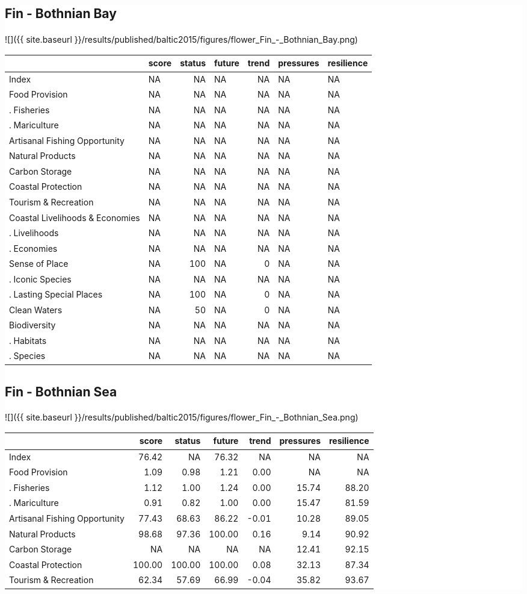 

## Fin - Bothnian Bay
  
![]({{ site.baseurl }}/results/published/baltic2015/figures/flower_Fin_-_Bothnian_Bay.png)

|                                |score | status|future | trend|pressures |resilience |
|:-------------------------------|:-----|------:|:------|-----:|:---------|:----------|
|Index                           |NA    |     NA|NA     |    NA|NA        |NA         |
|Food Provision                  |NA    |     NA|NA     |    NA|NA        |NA         |
|. Fisheries                     |NA    |     NA|NA     |    NA|NA        |NA         |
|. Mariculture                   |NA    |     NA|NA     |    NA|NA        |NA         |
|Artisanal Fishing Opportunity   |NA    |     NA|NA     |    NA|NA        |NA         |
|Natural Products                |NA    |     NA|NA     |    NA|NA        |NA         |
|Carbon Storage                  |NA    |     NA|NA     |    NA|NA        |NA         |
|Coastal Protection              |NA    |     NA|NA     |    NA|NA        |NA         |
|Tourism & Recreation            |NA    |     NA|NA     |    NA|NA        |NA         |
|Coastal Livelihoods & Economies |NA    |     NA|NA     |    NA|NA        |NA         |
|. Livelihoods                   |NA    |     NA|NA     |    NA|NA        |NA         |
|. Economies                     |NA    |     NA|NA     |    NA|NA        |NA         |
|Sense of Place                  |NA    |    100|NA     |     0|NA        |NA         |
|. Iconic Species                |NA    |     NA|NA     |    NA|NA        |NA         |
|. Lasting Special Places        |NA    |    100|NA     |     0|NA        |NA         |
|Clean Waters                    |NA    |     50|NA     |     0|NA        |NA         |
|Biodiversity                    |NA    |     NA|NA     |    NA|NA        |NA         |
|. Habitats                      |NA    |     NA|NA     |    NA|NA        |NA         |
|. Species                       |NA    |     NA|NA     |    NA|NA        |NA         |



## Fin - Bothnian Sea
  
![]({{ site.baseurl }}/results/published/baltic2015/figures/flower_Fin_-_Bothnian_Sea.png)

|                                |  score| status| future| trend| pressures| resilience|
|:-------------------------------|------:|------:|------:|-----:|---------:|----------:|
|Index                           |  76.42|     NA|  76.32|    NA|        NA|         NA|
|Food Provision                  |   1.09|   0.98|   1.21|  0.00|        NA|         NA|
|. Fisheries                     |   1.12|   1.00|   1.24|  0.00|     15.74|      88.20|
|. Mariculture                   |   0.91|   0.82|   1.00|  0.00|     15.47|      81.59|
|Artisanal Fishing Opportunity   |  77.43|  68.63|  86.22| -0.01|     10.28|      89.05|
|Natural Products                |  98.68|  97.36| 100.00|  0.16|      9.14|      90.92|
|Carbon Storage                  |     NA|     NA|     NA|    NA|     12.41|      92.15|
|Coastal Protection              | 100.00| 100.00| 100.00|  0.08|     32.13|      87.34|
|Tourism & Recreation            |  62.34|  57.69|  66.99| -0.04|     35.82|      93.67|